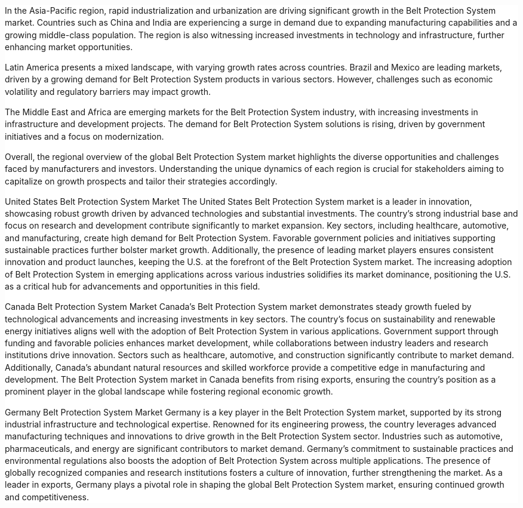 In the Asia-Pacific region, rapid industrialization and urbanization are driving significant growth in the Belt Protection System market. Countries such as China and India are experiencing a surge in demand due to expanding manufacturing capabilities and a growing middle-class population. The region is also witnessing increased investments in technology and infrastructure, further enhancing market opportunities.

Latin America presents a mixed landscape, with varying growth rates across countries. Brazil and Mexico are leading markets, driven by a growing demand for Belt Protection System products in various sectors. However, challenges such as economic volatility and regulatory barriers may impact growth.

The Middle East and Africa are emerging markets for the Belt Protection System industry, with increasing investments in infrastructure and development projects. The demand for Belt Protection System solutions is rising, driven by government initiatives and a focus on modernization.

Overall, the regional overview of the global Belt Protection System market highlights the diverse opportunities and challenges faced by manufacturers and investors. Understanding the unique dynamics of each region is crucial for stakeholders aiming to capitalize on growth prospects and tailor their strategies accordingly.

United States Belt Protection System Market
The United States Belt Protection System market is a leader in innovation, showcasing robust growth driven by advanced technologies and substantial investments. The country’s strong industrial base and focus on research and development contribute significantly to market expansion. Key sectors, including healthcare, automotive, and manufacturing, create high demand for Belt Protection System. Favorable government policies and initiatives supporting sustainable practices further bolster market growth. Additionally, the presence of leading market players ensures consistent innovation and product launches, keeping the U.S. at the forefront of the Belt Protection System market. The increasing adoption of Belt Protection System in emerging applications across various industries solidifies its market dominance, positioning the U.S. as a critical hub for advancements and opportunities in this field.

Canada Belt Protection System Market
Canada’s Belt Protection System market demonstrates steady growth fueled by technological advancements and increasing investments in key sectors. The country’s focus on sustainability and renewable energy initiatives aligns well with the adoption of Belt Protection System in various applications. Government support through funding and favorable policies enhances market development, while collaborations between industry leaders and research institutions drive innovation. Sectors such as healthcare, automotive, and construction significantly contribute to market demand. Additionally, Canada’s abundant natural resources and skilled workforce provide a competitive edge in manufacturing and development. The Belt Protection System market in Canada benefits from rising exports, ensuring the country’s position as a prominent player in the global landscape while fostering regional economic growth.

Germany Belt Protection System Market
Germany is a key player in the Belt Protection System market, supported by its strong industrial infrastructure and technological expertise. Renowned for its engineering prowess, the country leverages advanced manufacturing techniques and innovations to drive growth in the Belt Protection System sector. Industries such as automotive, pharmaceuticals, and energy are significant contributors to market demand. Germany’s commitment to sustainable practices and environmental regulations also boosts the adoption of Belt Protection System across multiple applications. The presence of globally recognized companies and research institutions fosters a culture of innovation, further strengthening the market. As a leader in exports, Germany plays a pivotal role in shaping the global Belt Protection System market, ensuring continued growth and competitiveness.
